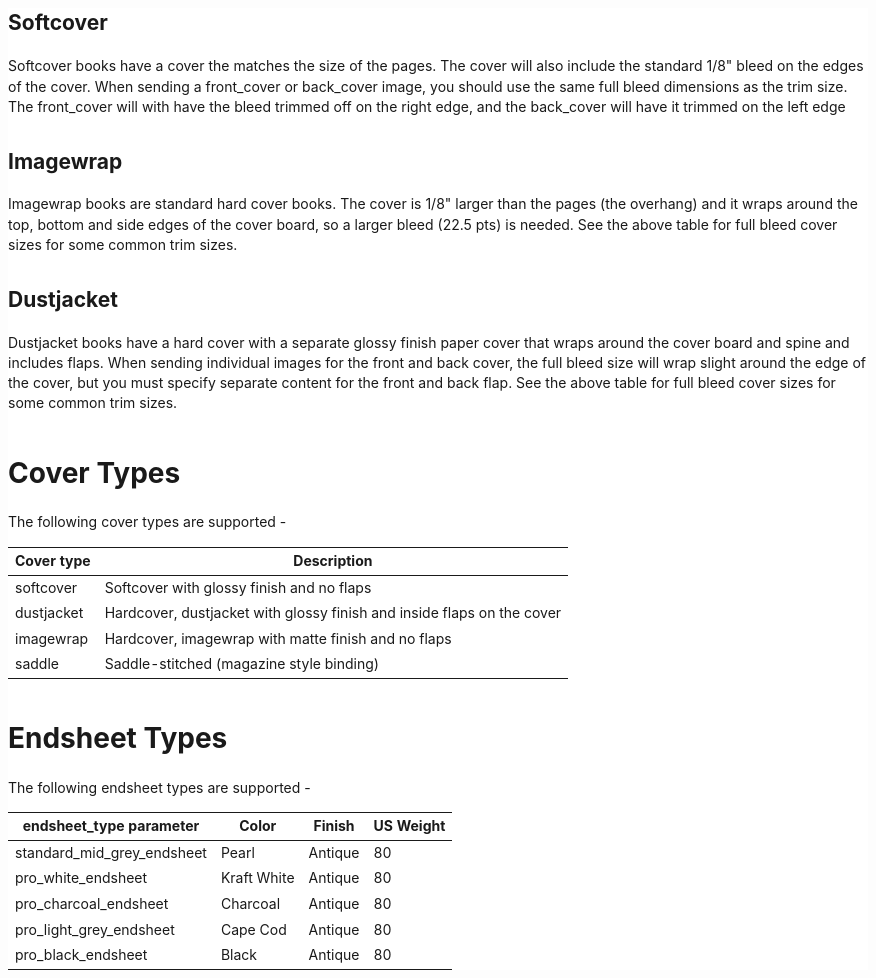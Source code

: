 ## Softcover

Softcover books have a cover the matches the size of the pages.  The cover will also include the standard 1/8" bleed on the edges of the cover.  When sending a front_cover or back_cover image, you should use the same full bleed dimensions as the trim size.  The front_cover will with have the bleed trimmed off on the right edge, and the back_cover will have it trimmed on the left edge

## Imagewrap

Imagewrap books are standard hard cover books.  The cover is 1/8" larger than the pages (the overhang) and it wraps around the top, bottom and side edges of the cover board, so a larger bleed (22.5 pts) is needed.  See the above table for full bleed cover sizes for some common trim sizes.

## Dustjacket

Dustjacket books have a hard cover with a separate glossy finish paper cover that wraps around the cover board and spine and includes flaps.  When sending individual images for the front and back cover, the full bleed size will wrap slight around the edge of the cover, but you must specify separate content for the front and back flap.  See the above table for full bleed cover sizes for some common trim sizes.

# Cover Types

The following cover types are supported -

| Cover type | Description |
|------------|-------------|
| softcover | Softcover with glossy finish and no flaps |
| dustjacket |  Hardcover, dustjacket with glossy finish and inside flaps on the cover |
| imagewrap | Hardcover, imagewrap with matte finish and no flaps |
| saddle | Saddle-stitched (magazine style binding) |

# Endsheet Types

The following endsheet types are supported -

| endsheet_type parameter     | Color       | Finish   | US Weight |
|-----------------------------|-------------|----------|-----------|
| standard_mid_grey_endsheet  | Pearl       | Antique  | 80        |
| pro_white_endsheet          | Kraft White | Antique  | 80        |
| pro_charcoal_endsheet       | Charcoal    | Antique  | 80        |
| pro_light_grey_endsheet     | Cape Cod    | Antique  | 80        |
| pro_black_endsheet          | Black       | Antique  | 80        |
